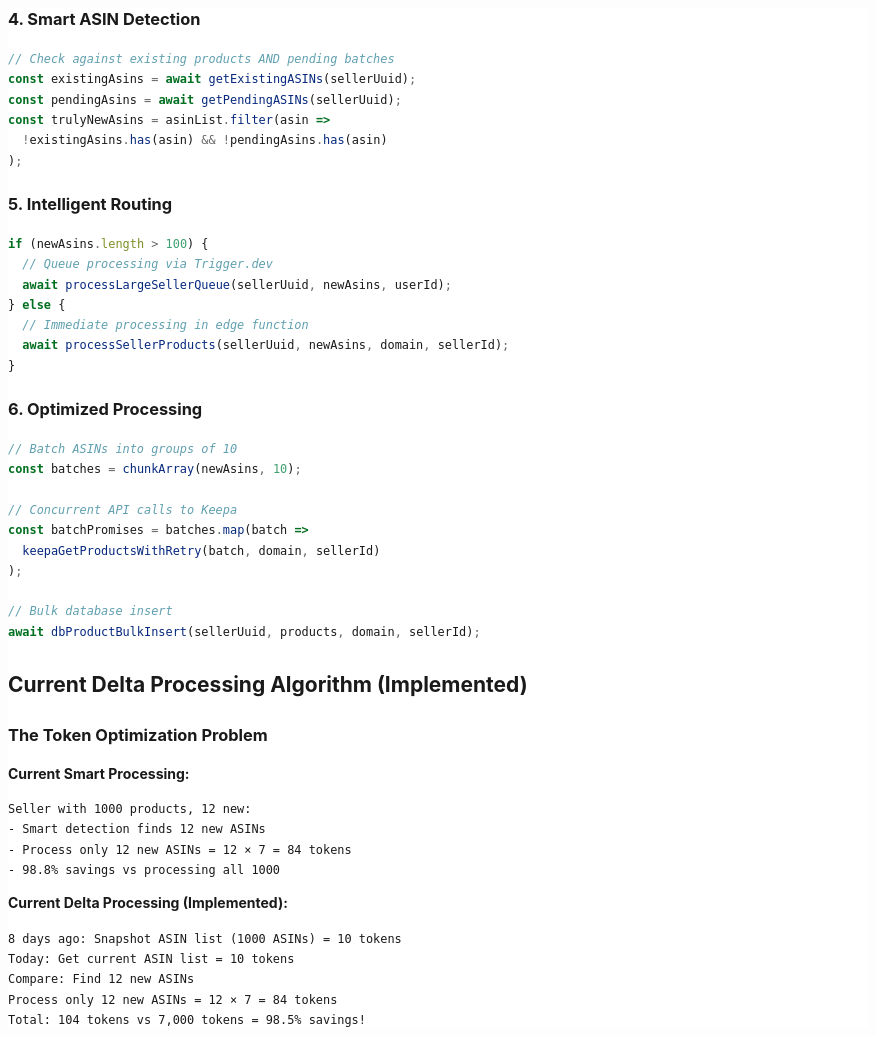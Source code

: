 ### 4. **Smart ASIN Detection**
```typescript
// Check against existing products AND pending batches
const existingAsins = await getExistingASINs(sellerUuid);
const pendingAsins = await getPendingASINs(sellerUuid);
const trulyNewAsins = asinList.filter(asin => 
  !existingAsins.has(asin) && !pendingAsins.has(asin)
);
```

### 5. **Intelligent Routing**
```typescript
if (newAsins.length > 100) {
  // Queue processing via Trigger.dev
  await processLargeSellerQueue(sellerUuid, newAsins, userId);
} else {
  // Immediate processing in edge function
  await processSellerProducts(sellerUuid, newAsins, domain, sellerId);
}
```

### 6. **Optimized Processing**
```typescript
// Batch ASINs into groups of 10
const batches = chunkArray(newAsins, 10);

// Concurrent API calls to Keepa
const batchPromises = batches.map(batch => 
  keepaGetProductsWithRetry(batch, domain, sellerId)
);

// Bulk database insert
await dbProductBulkInsert(sellerUuid, products, domain, sellerId);
```

## Current Delta Processing Algorithm (Implemented)

### The Token Optimization Problem

**Current Smart Processing:**
```
Seller with 1000 products, 12 new:
- Smart detection finds 12 new ASINs
- Process only 12 new ASINs = 12 × 7 = 84 tokens
- 98.8% savings vs processing all 1000
```

**Current Delta Processing (Implemented):**
```
8 days ago: Snapshot ASIN list (1000 ASINs) = 10 tokens
Today: Get current ASIN list = 10 tokens
Compare: Find 12 new ASINs
Process only 12 new ASINs = 12 × 7 = 84 tokens
Total: 104 tokens vs 7,000 tokens = 98.5% savings!
```
